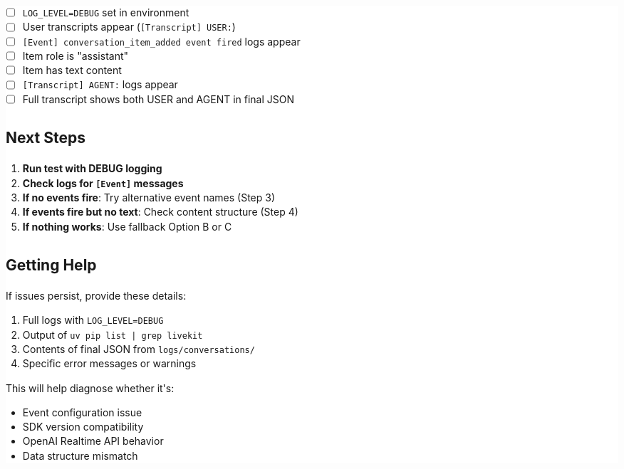- [ ] `LOG_LEVEL=DEBUG` set in environment
- [ ] User transcripts appear (`[Transcript] USER:`)
- [ ] `[Event] conversation_item_added event fired` logs appear
- [ ] Item role is "assistant"
- [ ] Item has text content
- [ ] `[Transcript] AGENT:` logs appear
- [ ] Full transcript shows both USER and AGENT in final JSON

## Next Steps

1. **Run test with DEBUG logging**
2. **Check logs for `[Event]` messages**
3. **If no events fire**: Try alternative event names (Step 3)
4. **If events fire but no text**: Check content structure (Step 4)
5. **If nothing works**: Use fallback Option B or C

## Getting Help

If issues persist, provide these details:

1. Full logs with `LOG_LEVEL=DEBUG`
2. Output of `uv pip list | grep livekit`
3. Contents of final JSON from `logs/conversations/`
4. Specific error messages or warnings

This will help diagnose whether it's:
- Event configuration issue
- SDK version compatibility
- OpenAI Realtime API behavior
- Data structure mismatch
